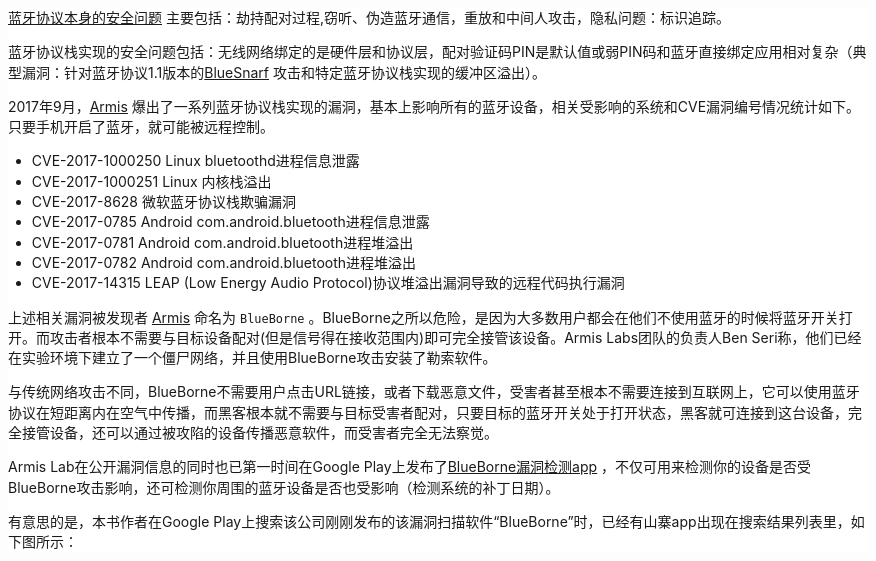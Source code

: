[蓝牙协议本身的安全问题](https://css.csail.mit.edu/6.858/2012/projects/echai-bendorff-cathywu.pdf) 主要包括：劫持配对过程,窃听、伪造蓝牙通信，重放和中间人攻击，隐私问题：标识追踪。

蓝牙协议栈实现的安全问题包括：无线网络绑定的是硬件层和协议层，配对验证码PIN是默认值或弱PIN码和蓝牙直接绑定应用相对复杂（典型漏洞：针对蓝牙协议1.1版本的[BlueSnarf](https://trifinite.org/trifinite_stuff_bluesnarf.html) 攻击和特定蓝牙协议栈实现的缓冲区溢出）。

2017年9月，[Armis](https://www.armis.com/blueborne/) 爆出了一系列蓝牙协议栈实现的漏洞，基本上影响所有的蓝牙设备，相关受影响的系统和CVE漏洞编号情况统计如下。只要手机开启了蓝牙，就可能被远程控制。 

* CVE-2017-1000250 Linux bluetoothd进程信息泄露 
* CVE-2017-1000251 Linux 内核栈溢出 
* CVE-2017-8628 微软蓝牙协议栈欺骗漏洞
* CVE-2017-0785 Android com.android.bluetooth进程信息泄露 
* CVE-2017-0781 Android com.android.bluetooth进程堆溢出 
* CVE-2017-0782 Android com.android.bluetooth进程堆溢出
* CVE-2017-14315 LEAP (Low Energy Audio Protocol)协议堆溢出漏洞导致的远程代码执行漏洞

上述相关漏洞被发现者 [Armis](https://www.armis.com/blueborne/) 命名为 ``BlueBorne`` 。BlueBorne之所以危险，是因为大多数用户都会在他们不使用蓝牙的时候将蓝牙开关打开。而攻击者根本不需要与目标设备配对(但是信号得在接收范围内)即可完全接管该设备。Armis Labs团队的负责人Ben Seri称，他们已经在实验环境下建立了一个僵尸网络，并且使用BlueBorne攻击安装了勒索软件。

与传统网络攻击不同，BlueBorne不需要用户点击URL链接，或者下载恶意文件，受害者甚至根本不需要连接到互联网上，它可以使用蓝牙协议在短距离内在空气中传播，而黑客根本就不需要与目标受害者配对，只要目标的蓝牙开关处于打开状态，黑客就可连接到这台设备，完全接管设备，还可以通过被攻陷的设备传播恶意软件，而受害者完全无法察觉。

Armis Lab在公开漏洞信息的同时也已第一时间在Google Play上发布了[BlueBorne漏洞检测app](https://play.google.com/store/apps/details?id=com.armis.blueborne_detector) ，不仅可用来检测你的设备是否受BlueBorne攻击影响，还可检测你周围的蓝牙设备是否也受影响（检测系统的补丁日期）。

有意思的是，本书作者在Google Play上搜索该公司刚刚发布的该漏洞扫描软件“BlueBorne”时，已经有山寨app出现在搜索结果列表里，如下图所示：
